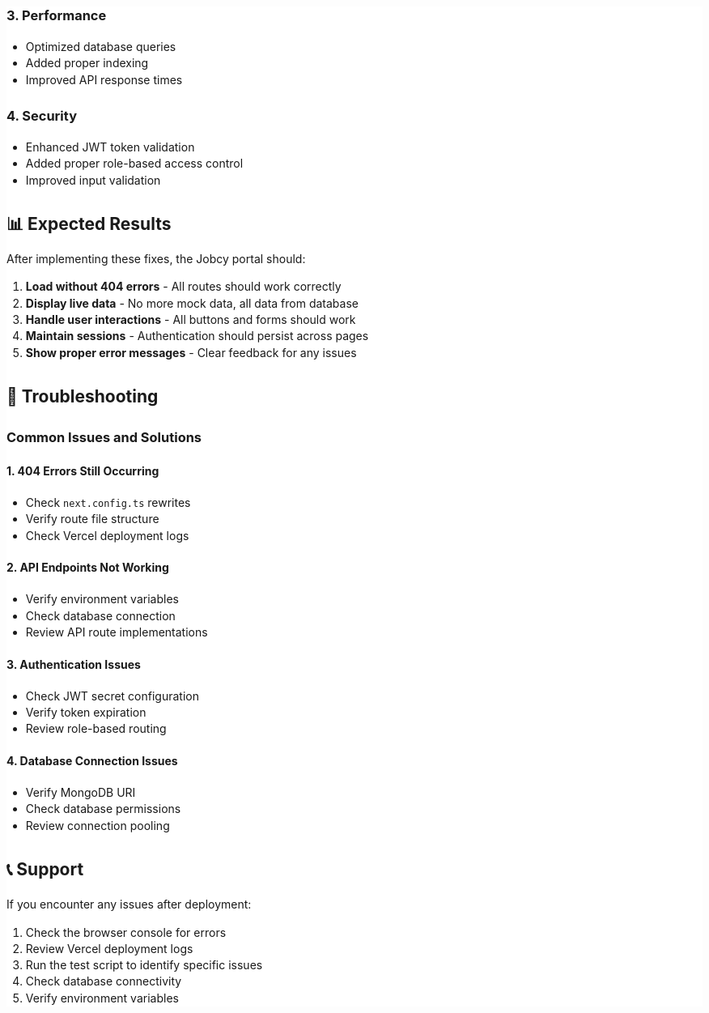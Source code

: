 ### 3. Performance
- Optimized database queries
- Added proper indexing
- Improved API response times

### 4. Security
- Enhanced JWT token validation
- Added proper role-based access control
- Improved input validation

## 📊 Expected Results

After implementing these fixes, the Jobcy portal should:

1. **Load without 404 errors** - All routes should work correctly
2. **Display live data** - No more mock data, all data from database
3. **Handle user interactions** - All buttons and forms should work
4. **Maintain sessions** - Authentication should persist across pages
5. **Show proper error messages** - Clear feedback for any issues

## 🚨 Troubleshooting

### Common Issues and Solutions

#### 1. 404 Errors Still Occurring
- Check `next.config.ts` rewrites
- Verify route file structure
- Check Vercel deployment logs

#### 2. API Endpoints Not Working
- Verify environment variables
- Check database connection
- Review API route implementations

#### 3. Authentication Issues
- Check JWT secret configuration
- Verify token expiration
- Review role-based routing

#### 4. Database Connection Issues
- Verify MongoDB URI
- Check database permissions
- Review connection pooling

## 📞 Support

If you encounter any issues after deployment:

1. Check the browser console for errors
2. Review Vercel deployment logs
3. Run the test script to identify specific issues
4. Check database connectivity
5. Verify environment variables
